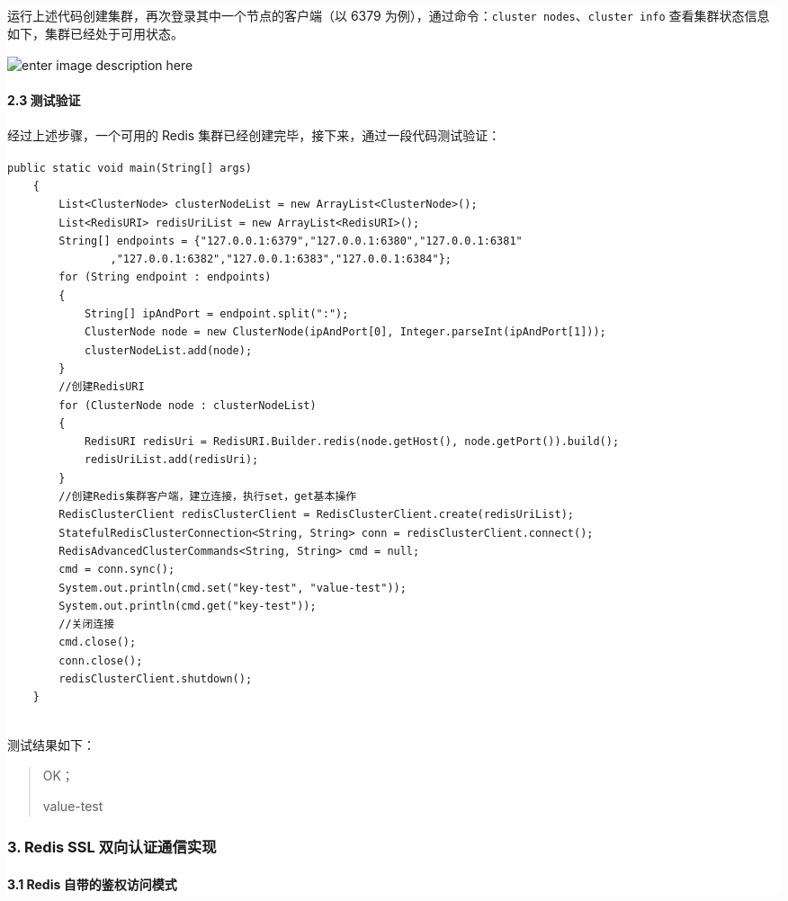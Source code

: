 运行上述代码创建集群，再次登录其中一个节点的客户端（以 6379 为例），通过命令：`cluster nodes`、`cluster info` 查看集群状态信息如下，集群已经处于可用状态。

![enter image description here](assets/614c8b30-9670-11e8-bd60-15398afc36e1)

#### 2.3 测试验证

经过上述步骤，一个可用的 Redis 集群已经创建完毕，接下来，通过一段代码测试验证：

```
public static void main(String[] args)
    {
        List<ClusterNode> clusterNodeList = new ArrayList<ClusterNode>();
        List<RedisURI> redisUriList = new ArrayList<RedisURI>();
        String[] endpoints = {"127.0.0.1:6379","127.0.0.1:6380","127.0.0.1:6381"
                ,"127.0.0.1:6382","127.0.0.1:6383","127.0.0.1:6384"};
        for (String endpoint : endpoints)
        {
            String[] ipAndPort = endpoint.split(":");
            ClusterNode node = new ClusterNode(ipAndPort[0], Integer.parseInt(ipAndPort[1]));
            clusterNodeList.add(node);
        }       
        //创建RedisURI
        for (ClusterNode node : clusterNodeList)
        {
            RedisURI redisUri = RedisURI.Builder.redis(node.getHost(), node.getPort()).build();
            redisUriList.add(redisUri);
        }   
        //创建Redis集群客户端，建立连接，执行set，get基本操作
        RedisClusterClient redisClusterClient = RedisClusterClient.create(redisUriList);
        StatefulRedisClusterConnection<String, String> conn = redisClusterClient.connect();
        RedisAdvancedClusterCommands<String, String> cmd = null;
        cmd = conn.sync();
        System.out.println(cmd.set("key-test", "value-test"));
        System.out.println(cmd.get("key-test"));
        //关闭连接
        cmd.close();
        conn.close();
        redisClusterClient.shutdown();      
    }


```

测试结果如下：

> OK；
>
> value-test

### 3. Redis SSL 双向认证通信实现

#### 3.1 Redis 自带的鉴权访问模式
